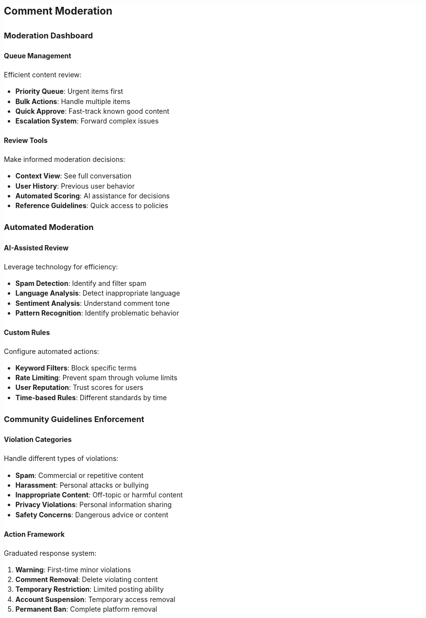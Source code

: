 ## Comment Moderation

### Moderation Dashboard

#### **Queue Management**
Efficient content review:
- **Priority Queue**: Urgent items first
- **Bulk Actions**: Handle multiple items
- **Quick Approve**: Fast-track known good content
- **Escalation System**: Forward complex issues

#### **Review Tools**
Make informed moderation decisions:
- **Context View**: See full conversation
- **User History**: Previous user behavior
- **Automated Scoring**: AI assistance for decisions
- **Reference Guidelines**: Quick access to policies

### Automated Moderation

#### **AI-Assisted Review**
Leverage technology for efficiency:
- **Spam Detection**: Identify and filter spam
- **Language Analysis**: Detect inappropriate language
- **Sentiment Analysis**: Understand comment tone
- **Pattern Recognition**: Identify problematic behavior

#### **Custom Rules**
Configure automated actions:
- **Keyword Filters**: Block specific terms
- **Rate Limiting**: Prevent spam through volume limits
- **User Reputation**: Trust scores for users
- **Time-based Rules**: Different standards by time

### Community Guidelines Enforcement

#### **Violation Categories**
Handle different types of violations:
- **Spam**: Commercial or repetitive content
- **Harassment**: Personal attacks or bullying
- **Inappropriate Content**: Off-topic or harmful content
- **Privacy Violations**: Personal information sharing
- **Safety Concerns**: Dangerous advice or content

#### **Action Framework**
Graduated response system:
1. **Warning**: First-time minor violations
2. **Comment Removal**: Delete violating content
3. **Temporary Restriction**: Limited posting ability
4. **Account Suspension**: Temporary access removal
5. **Permanent Ban**: Complete platform removal
